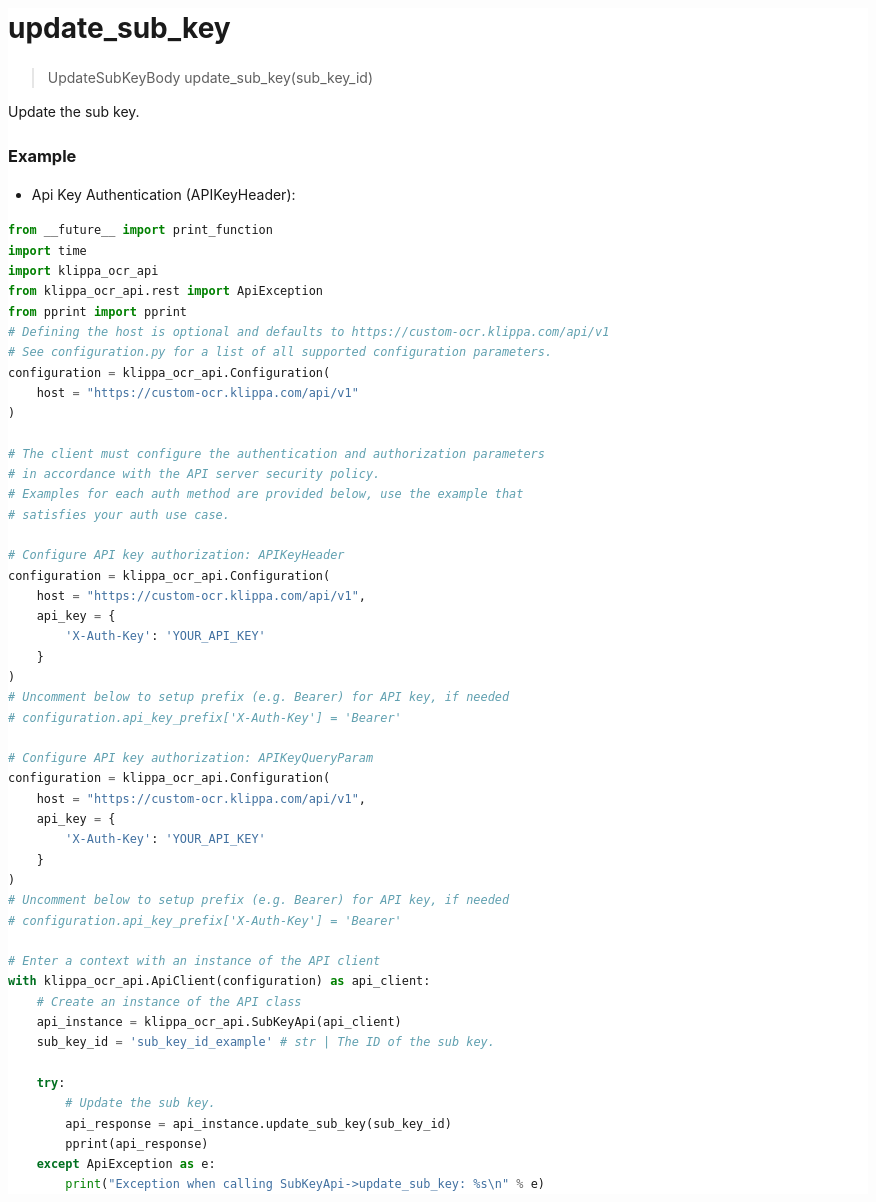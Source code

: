 # **update_sub_key**
> UpdateSubKeyBody update_sub_key(sub_key_id)

Update the sub key.

### Example

* Api Key Authentication (APIKeyHeader):
```python
from __future__ import print_function
import time
import klippa_ocr_api
from klippa_ocr_api.rest import ApiException
from pprint import pprint
# Defining the host is optional and defaults to https://custom-ocr.klippa.com/api/v1
# See configuration.py for a list of all supported configuration parameters.
configuration = klippa_ocr_api.Configuration(
    host = "https://custom-ocr.klippa.com/api/v1"
)

# The client must configure the authentication and authorization parameters
# in accordance with the API server security policy.
# Examples for each auth method are provided below, use the example that
# satisfies your auth use case.

# Configure API key authorization: APIKeyHeader
configuration = klippa_ocr_api.Configuration(
    host = "https://custom-ocr.klippa.com/api/v1",
    api_key = {
        'X-Auth-Key': 'YOUR_API_KEY'
    }
)
# Uncomment below to setup prefix (e.g. Bearer) for API key, if needed
# configuration.api_key_prefix['X-Auth-Key'] = 'Bearer'

# Configure API key authorization: APIKeyQueryParam
configuration = klippa_ocr_api.Configuration(
    host = "https://custom-ocr.klippa.com/api/v1",
    api_key = {
        'X-Auth-Key': 'YOUR_API_KEY'
    }
)
# Uncomment below to setup prefix (e.g. Bearer) for API key, if needed
# configuration.api_key_prefix['X-Auth-Key'] = 'Bearer'

# Enter a context with an instance of the API client
with klippa_ocr_api.ApiClient(configuration) as api_client:
    # Create an instance of the API class
    api_instance = klippa_ocr_api.SubKeyApi(api_client)
    sub_key_id = 'sub_key_id_example' # str | The ID of the sub key.

    try:
        # Update the sub key.
        api_response = api_instance.update_sub_key(sub_key_id)
        pprint(api_response)
    except ApiException as e:
        print("Exception when calling SubKeyApi->update_sub_key: %s\n" % e)
```
